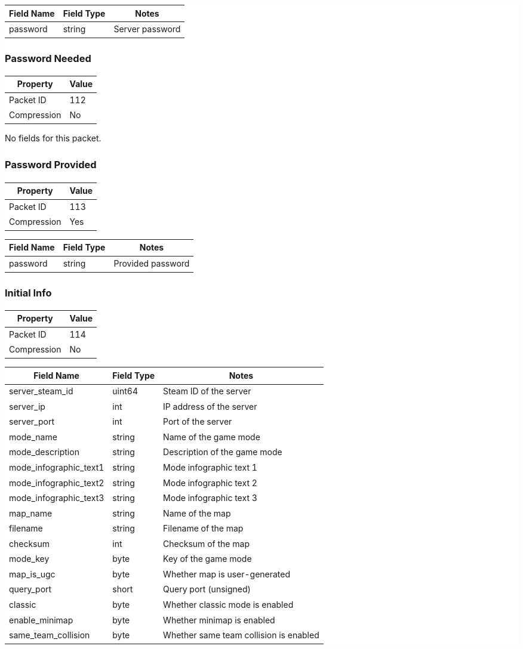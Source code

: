 | Field Name | Field Type | Notes |
|------------|------------|-------|
| password | string | Server password |

### Password Needed
| Property | Value |
|-----------|-------|
| Packet ID | 112 |
| Compression | No |

No fields for this packet.

### Password Provided
| Property | Value |
|-----------|-------|
| Packet ID | 113 |
| Compression | Yes |

| Field Name | Field Type | Notes |
|------------|------------|-------|
| password | string | Provided password |

### Initial Info
| Property | Value |
|-----------|-------|
| Packet ID | 114 |
| Compression | No |

| Field Name | Field Type | Notes |
|------------|------------|-------|
| server_steam_id | uint64 | Steam ID of the server |
| server_ip | int | IP address of the server |
| server_port | int | Port of the server |
| mode_name | string | Name of the game mode |
| mode_description | string | Description of the game mode |
| mode_infographic_text1 | string | Mode infographic text 1 |
| mode_infographic_text2 | string | Mode infographic text 2 |
| mode_infographic_text3 | string | Mode infographic text 3 |
| map_name | string | Name of the map |
| filename | string | Filename of the map |
| checksum | int | Checksum of the map |
| mode_key | byte | Key of the game mode |
| map_is_ugc | byte | Whether map is user-generated |
| query_port | short | Query port (unsigned) |
| classic | byte | Whether classic mode is enabled |
| enable_minimap | byte | Whether minimap is enabled |
| same_team_collision | byte | Whether same team collision is enabled |
